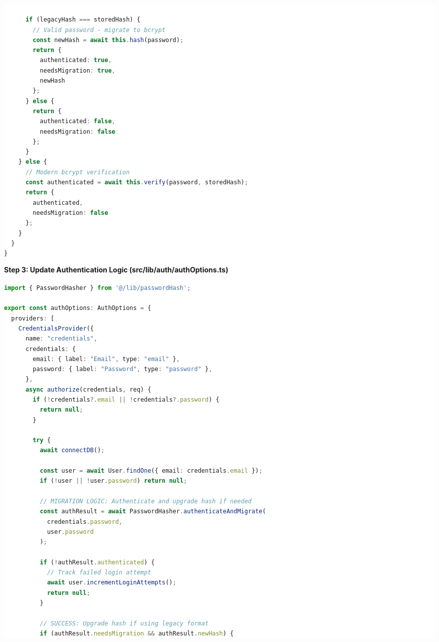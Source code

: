 ```typescript
      
      if (legacyHash === storedHash) {
        // Valid password - migrate to bcrypt
        const newHash = await this.hash(password);
        return {
          authenticated: true,
          needsMigration: true,
          newHash
        };
      } else {
        return {
          authenticated: false,
          needsMigration: false
        };
      }
    } else {
      // Modern bcrypt verification
      const authenticated = await this.verify(password, storedHash);
      return {
        authenticated,
        needsMigration: false
      };
    }
  }
}
```

**Step 3: Update Authentication Logic (src/lib/auth/authOptions.ts)**
```typescript
import { PasswordHasher } from '@/lib/passwordHash';

export const authOptions: AuthOptions = {
  providers: [
    CredentialsProvider({
      name: "credentials",
      credentials: {
        email: { label: "Email", type: "email" },
        password: { label: "Password", type: "password" },
      },
      async authorize(credentials, req) {
        if (!credentials?.email || !credentials?.password) {
          return null;
        }

        try {
          await connectDB();

          const user = await User.findOne({ email: credentials.email });
          if (!user || !user.password) return null;

          // MIGRATION LOGIC: Authenticate and upgrade hash if needed
          const authResult = await PasswordHasher.authenticateAndMigrate(
            credentials.password,
            user.password
          );

          if (!authResult.authenticated) {
            // Track failed login attempt
            await user.incrementLoginAttempts();
            return null;
          }

          // SUCCESS: Upgrade hash if using legacy format
          if (authResult.needsMigration && authResult.newHash) {
```